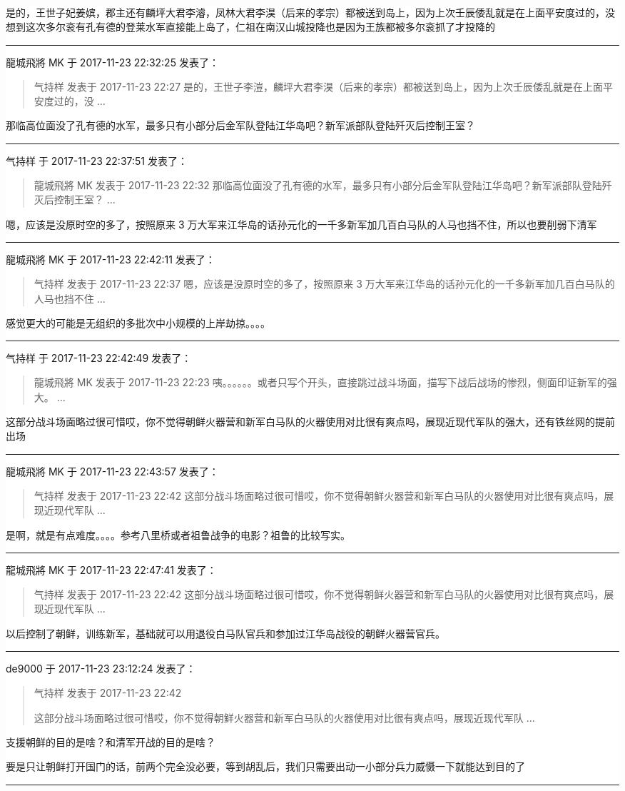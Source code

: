 是的，王世子妃姜嫔，郡主还有麟坪大君李濬，凤林大君李淏（后来的孝宗）都被送到岛上，因为上次壬辰倭乱就是在上面平安度过的，没想到这次多尔衮有孔有德的登莱水军直接能上岛了，仁祖在南汉山城投降也是因为王族都被多尔衮抓了才投降的

---

龍城飛將 MK 于 2017-11-23 22:32:25 发表了：

> 气持样 发表于 2017-11-23 22:27 是的，王世子李溰，麟坪大君李淏（后来的孝宗）都被送到岛上，因为上次壬辰倭乱就是在上面平安度过的，没 ...

那临高位面没了孔有德的水军，最多只有小部分后金军队登陆江华岛吧？新军派部队登陆歼灭后控制王室？

---

气持样 于 2017-11-23 22:37:51 发表了：

> 龍城飛將 MK 发表于 2017-11-23 22:32 那临高位面没了孔有德的水军，最多只有小部分后金军队登陆江华岛吧？新军派部队登陆歼灭后控制王室？ ...

嗯，应该是没原时空的多了，按照原来 3 万大军来江华岛的话孙元化的一千多新军加几百白马队的人马也挡不住，所以也要削弱下清军

---

龍城飛將 MK 于 2017-11-23 22:42:11 发表了：

> 气持样 发表于 2017-11-23 22:37 嗯，应该是没原时空的多了，按照原来 3 万大军来江华岛的话孙元化的一千多新军加几百白马队的人马也挡不住 ...

感觉更大的可能是无组织的多批次中小规模的上岸劫掠。。。。

---

气持样 于 2017-11-23 22:42:49 发表了：

> 龍城飛將 MK 发表于 2017-11-23 22:23 咦。。。。。。或者只写个开头，直接跳过战斗场面，描写下战后战场的惨烈，侧面印证新军的强大。 ...

这部分战斗场面略过很可惜哎，你不觉得朝鲜火器营和新军白马队的火器使用对比很有爽点吗，展现近现代军队的强大，还有铁丝网的提前出场

---

龍城飛將 MK 于 2017-11-23 22:43:57 发表了：

> 气持样 发表于 2017-11-23 22:42 这部分战斗场面略过很可惜哎，你不觉得朝鲜火器营和新军白马队的火器使用对比很有爽点吗，展现近现代军队 ...

是啊，就是有点难度。。。。参考八里桥或者祖鲁战争的电影？祖鲁的比较写实。

---

龍城飛將 MK 于 2017-11-23 22:47:41 发表了：

> 气持样 发表于 2017-11-23 22:42 这部分战斗场面略过很可惜哎，你不觉得朝鲜火器营和新军白马队的火器使用对比很有爽点吗，展现近现代军队 ...

以后控制了朝鲜，训练新军，基础就可以用退役白马队官兵和参加过江华岛战役的朝鲜火器营官兵。

---

de9000 于 2017-11-23 23:12:24 发表了：

> 气持样 发表于 2017-11-23 22:42
>
> 这部分战斗场面略过很可惜哎，你不觉得朝鲜火器营和新军白马队的火器使用对比很有爽点吗，展现近现代军队 ...

支援朝鲜的目的是啥？和清军开战的目的是啥？

要是只让朝鲜打开国门的话，前两个完全没必要，等到胡乱后，我们只需要出动一小部分兵力威慑一下就能达到目的了

---
